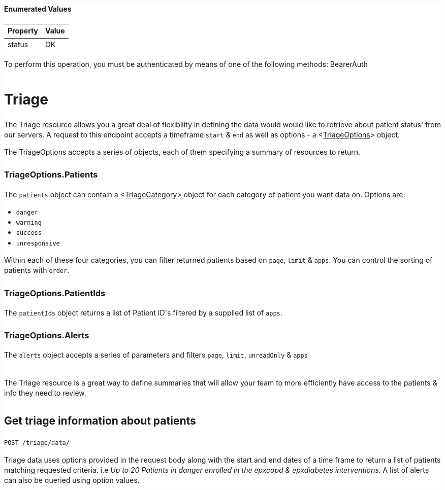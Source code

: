 #### Enumerated Values

|Property|Value|
|---|---|
|status|OK|

<aside class="warning">
To perform this operation, you must be authenticated by means of one of the following methods:
BearerAuth
</aside>

<h1 id="full-reference-epharmix-platform-api--triage">Triage</h1>

The Triage resource allows you a great deal of flexibility in defining the data would would like to retrieve about patient status' from our servers. A request to this endpoint accepts a timeframe `start` & `end` as well as options - a <[TriageOptions](#schematriageoptions)> object.

The TriageOptions accepts a series of objects, each of them specifying a summary of resources to return. 

### TriageOptions.Patients 

The `patients` object can contain a <[TriageCategory](#tocStriagecategory)> object for each category of patient you want data on. Options are:

- `danger`
- `warning`
- `success`
- `unresponsive`

Within each of these four categories, you can filter returned patients based on `page`, `limit` & `apps`. You can control the sorting of patients with `order`. 

### TriageOptions.PatientIds

The `patientIds` object returns a list of Patient ID's filtered by a supplied list of `apps`.

### TriageOptions.Alerts

The `alerts` object accepts a series of parameters and filters `page`, `limit`, `unreadOnly` & `apps` 

<br/>
The Triage resource is a great way to define summaries that will allow your team to more efficiently have access to the patients & info they need to review.

## Get triage information about patients

`POST /triage/data/`

Triage data uses options provided in the request body along with the start and end dates of a time frame to return a list of patients matching requested criteria. i.e _Up to 20 Patients in danger enrolled in the epxcopd & epxdiabetes interventions_. A list of alerts can also be queried using option values.
